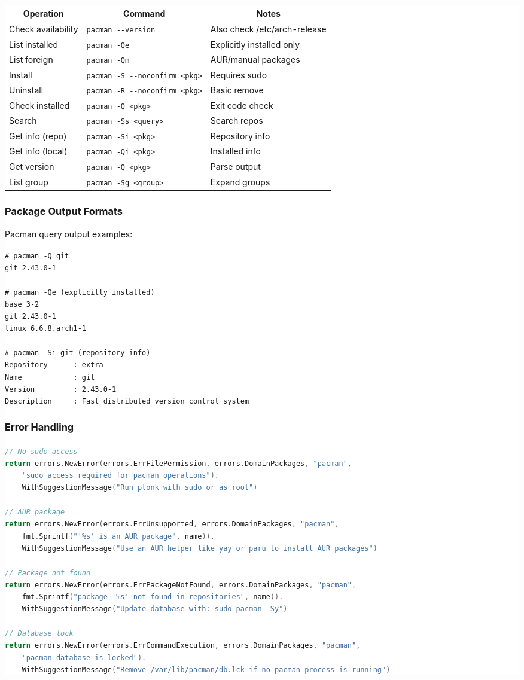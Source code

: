 | Operation | Command | Notes |
|-----------|---------|-------|
| Check availability | `pacman --version` | Also check /etc/arch-release |
| List installed | `pacman -Qe` | Explicitly installed only |
| List foreign | `pacman -Qm` | AUR/manual packages |
| Install | `pacman -S --noconfirm <pkg>` | Requires sudo |
| Uninstall | `pacman -R --noconfirm <pkg>` | Basic remove |
| Check installed | `pacman -Q <pkg>` | Exit code check |
| Search | `pacman -Ss <query>` | Search repos |
| Get info (repo) | `pacman -Si <pkg>` | Repository info |
| Get info (local) | `pacman -Qi <pkg>` | Installed info |
| Get version | `pacman -Q <pkg>` | Parse output |
| List group | `pacman -Sg <group>` | Expand groups |

### Package Output Formats

Pacman query output examples:
```
# pacman -Q git
git 2.43.0-1

# pacman -Qe (explicitly installed)
base 3-2
git 2.43.0-1
linux 6.6.8.arch1-1

# pacman -Si git (repository info)
Repository      : extra
Name            : git
Version         : 2.43.0-1
Description     : Fast distributed version control system
```

### Error Handling

```go
// No sudo access
return errors.NewError(errors.ErrFilePermission, errors.DomainPackages, "pacman",
    "sudo access required for pacman operations").
    WithSuggestionMessage("Run plonk with sudo or as root")

// AUR package
return errors.NewError(errors.ErrUnsupported, errors.DomainPackages, "pacman",
    fmt.Sprintf("'%s' is an AUR package", name)).
    WithSuggestionMessage("Use an AUR helper like yay or paru to install AUR packages")

// Package not found
return errors.NewError(errors.ErrPackageNotFound, errors.DomainPackages, "pacman",
    fmt.Sprintf("package '%s' not found in repositories", name)).
    WithSuggestionMessage("Update database with: sudo pacman -Sy")

// Database lock
return errors.NewError(errors.ErrCommandExecution, errors.DomainPackages, "pacman",
    "pacman database is locked").
    WithSuggestionMessage("Remove /var/lib/pacman/db.lck if no pacman process is running")
```
